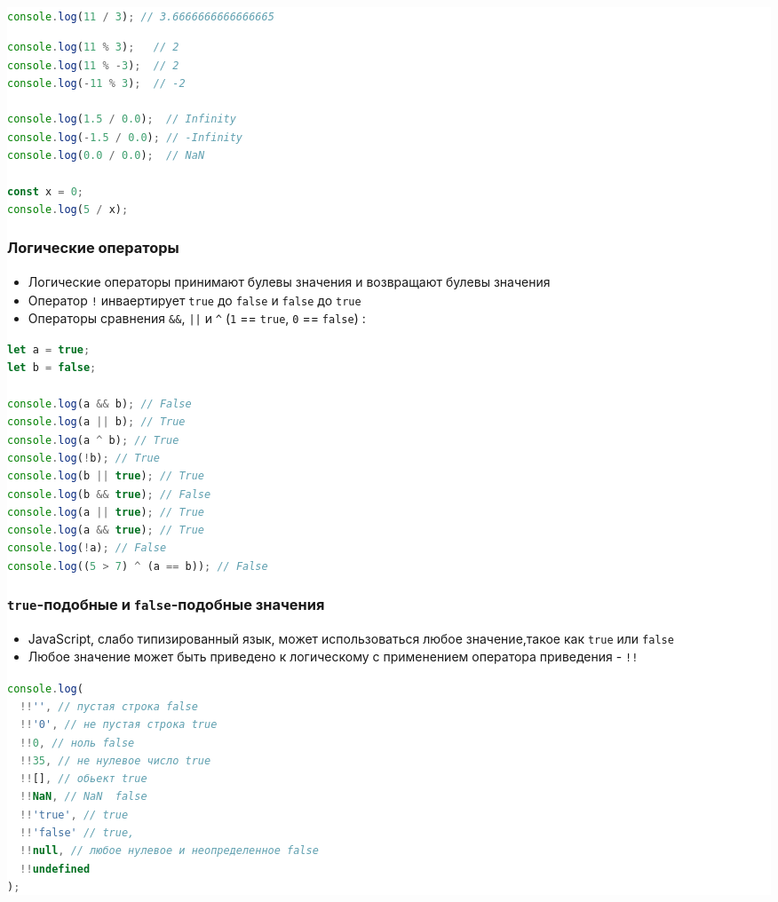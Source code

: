 ```js
console.log(11 / 3); // 3.6666666666666665
```

```js
console.log(11 % 3);   // 2
console.log(11 % -3);  // 2
console.log(-11 % 3);  // -2

console.log(1.5 / 0.0);  // Infinity
console.log(-1.5 / 0.0); // -Infinity
console.log(0.0 / 0.0);  // NaN

const x = 0;
console.log(5 / x);
```

### Логические операторы
- Логические операторы принимают булевы значения и возвращают булевы значения
- Оператор `!` инваертирует `true` до `false` и `false` до `true`
- Операторы сравнения `&&`, `||` и `^` (`1` == `true`, `0` == `false`) :

```js
let a = true;
let b = false;

console.log(a && b); // False
console.log(a || b); // True
console.log(a ^ b); // True
console.log(!b); // True
console.log(b || true); // True
console.log(b && true); // False
console.log(a || true); // True
console.log(a && true); // True
console.log(!a); // False
console.log((5 > 7) ^ (a == b)); // False
```

### `true`-подобные и `false`-подобные значения
- JavaScript, слабо типизированный язык, может использоваться любое значение,такое как `true` или `false`
- Любое значение может быть приведено к логическому с применением оператора приведения - `!!`

```js
console.log(
  !!'', // пустая строка false
  !!'0', // не пустая строка true
  !!0, // ноль false
  !!35, // не нулевое число true
  !![], // обьект true
  !!NaN, // NaN  false
  !!'true', // true
  !!'false' // true,
  !!null, // любое нулевое и неопределенное false
  !!undefined
);
```
